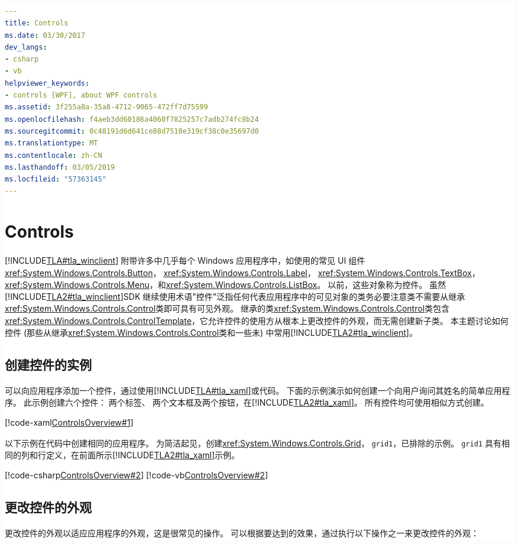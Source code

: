 ```yaml
---
title: Controls
ms.date: 03/30/2017
dev_langs:
- csharp
- vb
helpviewer_keywords:
- controls [WPF], about WPF controls
ms.assetid: 3f255a8a-35a8-4712-9065-472ff7d75599
ms.openlocfilehash: f4aeb3dd60186a4060f7825257c7adb274fc8b24
ms.sourcegitcommit: 0c48191d6d641ce88d7510e319cf38c0e35697d0
ms.translationtype: MT
ms.contentlocale: zh-CN
ms.lasthandoff: 03/05/2019
ms.locfileid: "57363145"
---
```

# <a name="controls"></a>Controls
<a name="introduction"></a>
[!INCLUDE[TLA#tla_winclient](../../../../includes/tlasharptla-winclient-md.md)] 附带许多中几乎每个 Windows 应用程序中，如使用的常见 UI 组件<xref:System.Windows.Controls.Button>， <xref:System.Windows.Controls.Label>， <xref:System.Windows.Controls.TextBox>， <xref:System.Windows.Controls.Menu>，和<xref:System.Windows.Controls.ListBox>。 以前，这些对象称为控件。 虽然[!INCLUDE[TLA2#tla_winclient](../../../../includes/tla2sharptla-winclient-md.md)]SDK 继续使用术语"控件"泛指任何代表应用程序中的可见对象的类务必要注意类不需要从继承<xref:System.Windows.Controls.Control>类即可具有可见外观。 继承的类<xref:System.Windows.Controls.Control>类包含<xref:System.Windows.Controls.ControlTemplate>，它允许控件的使用方从根本上更改控件的外观，而无需创建新子类。  本主题讨论如何控件 (那些从继承<xref:System.Windows.Controls.Control>类和一些未) 中常用[!INCLUDE[TLA2#tla_winclient](../../../../includes/tla2sharptla-winclient-md.md)]。  

<a name="creating_an_instance_of_a_control"></a>   
## <a name="creating-an-instance-of-a-control"></a>创建控件的实例  
 可以向应用程序添加一个控件，通过使用[!INCLUDE[TLA#tla_xaml](../../../../includes/tlasharptla-xaml-md.md)]或代码。  下面的示例演示如何创建一个向用户询问其姓名的简单应用程序。  此示例创建六个控件： 两个标签、 两个文本框及两个按钮，在[!INCLUDE[TLA2#tla_xaml](../../../../includes/tla2sharptla-xaml-md.md)]。 所有控件均可使用相似方式创建。  
  
 [!code-xaml[ControlsOverview#1](~/samples/snippets/csharp/VS_Snippets_Wpf/ControlsOverview/CSharp/Window1.xaml#1)]  
  
 以下示例在代码中创建相同的应用程序。 为简洁起见，创建<xref:System.Windows.Controls.Grid>， `grid1`，已排除的示例。 `grid1` 具有相同的列和行定义，在前面所示[!INCLUDE[TLA2#tla_xaml](../../../../includes/tla2sharptla-xaml-md.md)]示例。  
  
 [!code-csharp[ControlsOverview#2](~/samples/snippets/csharp/VS_Snippets_Wpf/ControlsOverview/CSharp/AppInCode.xaml.cs#2)]
 [!code-vb[ControlsOverview#2](~/samples/snippets/visualbasic/VS_Snippets_Wpf/ControlsOverview/VisualBasic/AppInCode.xaml.vb#2)]  
  
<a name="changing_the_appearance_of_a_control"></a>   
## <a name="changing-the-appearance-of-a-control"></a>更改控件的外观  
 更改控件的外观以适应应用程序的外观，这是很常见的操作。 可以根据要达到的效果，通过执行以下操作之一来更改控件的外观：  
  